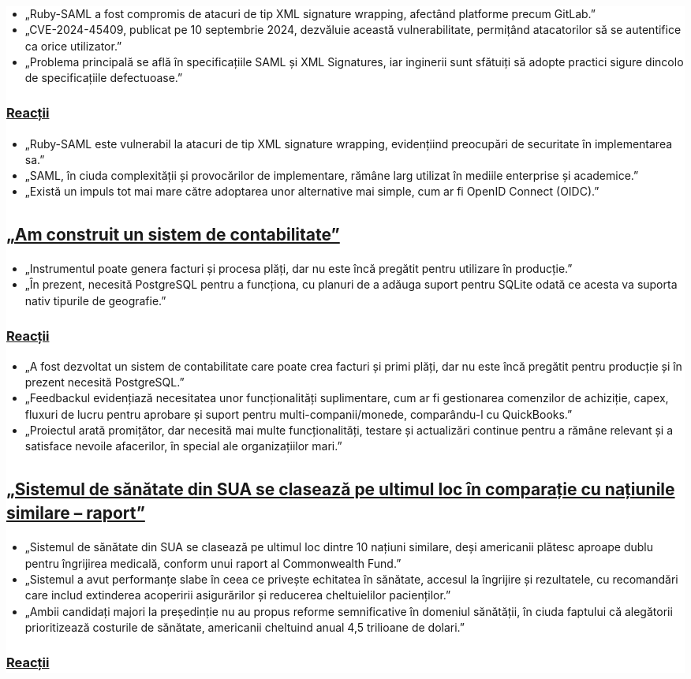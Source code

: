 - „Ruby-SAML a fost compromis de atacuri de tip XML signature wrapping, afectând platforme precum GitLab.”
- „CVE-2024-45409, publicat pe 10 septembrie 2024, dezvăluie această vulnerabilitate, permițând atacatorilor să se autentifice ca orice utilizator.”
- „Problema principală se află în specificațiile SAML și XML Signatures, iar inginerii sunt sfătuiți să adopte practici sigure dincolo de specificațiile defectuoase.”

### [Reacții](https://news.ycombinator.com/item?id=41586031)

- „Ruby-SAML este vulnerabil la atacuri de tip XML signature wrapping, evidențiind preocupări de securitate în implementarea sa.”
- „SAML, în ciuda complexității și provocărilor de implementare, rămâne larg utilizat în mediile enterprise și academice.”
- „Există un impuls tot mai mare către adoptarea unor alternative mai simple, cum ar fi OpenID Connect (OIDC).”

## [„Am construit un sistem de contabilitate”](https://github.com/denys-olleik/accounting)

- „Instrumentul poate genera facturi și procesa plăți, dar nu este încă pregătit pentru utilizare în producție.”
- „În prezent, necesită PostgreSQL pentru a funcționa, cu planuri de a adăuga suport pentru SQLite odată ce acesta va suporta nativ tipurile de geografie.”

### [Reacții](https://news.ycombinator.com/item?id=41585468)

- „A fost dezvoltat un sistem de contabilitate care poate crea facturi și primi plăți, dar nu este încă pregătit pentru producție și în prezent necesită PostgreSQL.”
- „Feedbackul evidențiază necesitatea unor funcționalități suplimentare, cum ar fi gestionarea comenzilor de achiziție, capex, fluxuri de lucru pentru aprobare și suport pentru multi-companii/monede, comparându-l cu QuickBooks.”
- „Proiectul arată promițător, dar necesită mai multe funcționalități, testare și actualizări continue pentru a rămâne relevant și a satisface nevoile afacerilor, în special ale organizațiilor mari.”

## [„Sistemul de sănătate din SUA se clasează pe ultimul loc în comparație cu națiunile similare – raport”](https://www.theguardian.com/us-news/2024/sep/18/american-health-system-ranks-last)

- „Sistemul de sănătate din SUA se clasează pe ultimul loc dintre 10 națiuni similare, deși americanii plătesc aproape dublu pentru îngrijirea medicală, conform unui raport al Commonwealth Fund.”
- „Sistemul a avut performanțe slabe în ceea ce privește echitatea în sănătate, accesul la îngrijire și rezultatele, cu recomandări care includ extinderea acoperirii asigurărilor și reducerea cheltuielilor pacienților.”
- „Ambii candidați majori la președinție nu au propus reforme semnificative în domeniul sănătății, în ciuda faptului că alegătorii prioritizează costurile de sănătate, americanii cheltuind anual 4,5 trilioane de dolari.”

### [Reacții](https://news.ycombinator.com/item?id=41588717)

